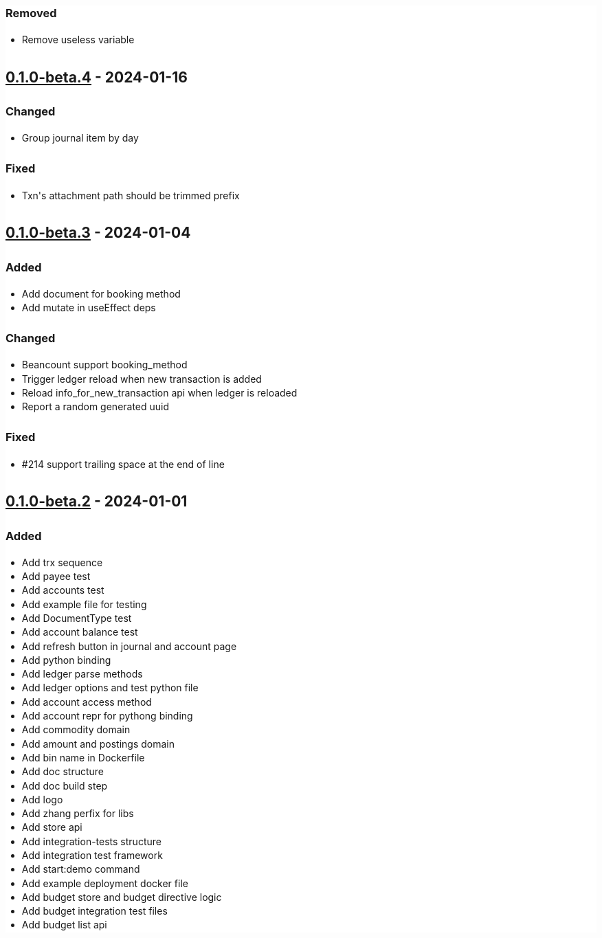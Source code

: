 ### Removed

- Remove useless variable

## [0.1.0-beta.4] - 2024-01-16

### Changed

- Group journal item by day

### Fixed

- Txn's attachment path should be trimmed prefix

## [0.1.0-beta.3] - 2024-01-04

### Added

- Add document for booking method
- Add mutate in useEffect deps

### Changed

- Beancount support booking_method
- Trigger ledger reload when new transaction is added
- Reload info_for_new_transaction api when ledger is reloaded
- Report a random generated uuid

### Fixed

- #214 support trailing space at the end of line

## [0.1.0-beta.2] - 2024-01-01

### Added

- Add trx sequence
- Add payee test
- Add accounts test
- Add example file for testing
- Add DocumentType test
- Add account balance test
- Add refresh button in journal and account page
- Add python binding
- Add ledger parse methods
- Add ledger options and test python file
- Add account access method
- Add account repr for pythong binding
- Add commodity domain
- Add amount and postings domain
- Add bin name in Dockerfile
- Add doc structure
- Add doc build step
- Add logo
- Add zhang perfix for libs
- Add store api
- Add integration-tests structure
- Add integration test framework
- Add start:demo command
- Add example deployment docker file
- Add budget store and budget directive logic
- Add budget integration test files
- Add budget list api

[0.1.10]: https://github.com///compare/v0.1.9..v0.1.10
[0.1.9]: https://github.com///compare/v0.1.8..v0.1.9
[0.1.8]: https://github.com///compare/v0.1.8-beta.3..v0.1.8
[0.1.8-beta.3]: https://github.com///compare/v0.1.8-beta.2..v0.1.8-beta.3
[0.1.8-beta.2]: https://github.com///compare/v0.1.8-beta.1..v0.1.8-beta.2
[0.1.8-beta.1]: https://github.com///compare/v0.1.7..v0.1.8-beta.1
[0.1.7]: https://github.com///compare/v0.1.6..v0.1.7
[0.1.6]: https://github.com///compare/v0.1.5..v0.1.6
[0.1.5]: https://github.com///compare/v0.1.4..v0.1.5
[0.1.4]: https://github.com///compare/v0.1.3..v0.1.4
[0.1.3]: https://github.com///compare/v0.1.2..v0.1.3
[0.1.2]: https://github.com///compare/v0.1.1..v0.1.2
[0.1.1]: https://github.com///compare/v0.1.0..v0.1.1
[0.1.0]: https://github.com///compare/v0.1.0-beta.6..v0.1.0
[0.1.0-beta.6]: https://github.com///compare/v0.1.0-beta.5..v0.1.0-beta.6
[0.1.0-beta.5]: https://github.com///compare/v0.1.0-beta.4..v0.1.0-beta.5
[0.1.0-beta.4]: https://github.com///compare/v0.1.0-beta.3..v0.1.0-beta.4
[0.1.0-beta.3]: https://github.com///compare/v0.1.0-beta.2..v0.1.0-beta.3
[0.1.0-beta.2]: https://github.com///compare/v0.1.0-alpha.5..v0.1.0-beta.2
[0.1.0-alpha.5]: https://github.com///compare/v0.1.0-alpha.4..v0.1.0-alpha.5
[0.1.0-alpha.3]: https://github.com///compare/v0.1.0-alpha.2..v0.1.0-alpha.3
[0.1.0-alpha.2]: https://github.com///compare/v0.1.0-alpha.1..v0.1.0-alpha.2